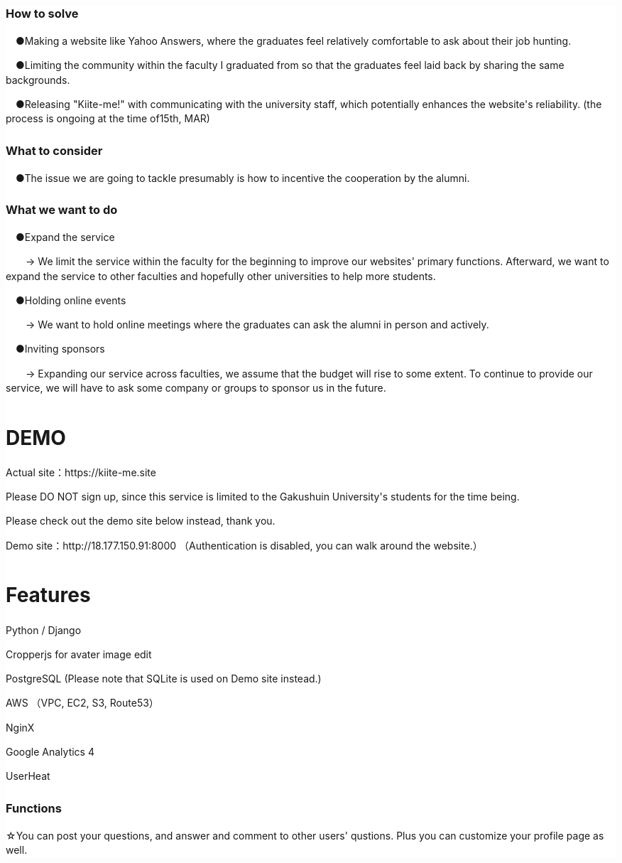 <h3>How to solve</h3>
<p>　●Making a website like Yahoo Answers, where the graduates feel relatively comfortable to ask about their job hunting.</p>

<p>　●Limiting the community within the faculty I graduated from so that the graduates feel laid back by sharing the same backgrounds.</p>

<p>　●Releasing "Kiite-me!" with communicating with the university staff, which potentially enhances the website's reliability. (the process is ongoing at the time of15th, MAR)</p>

<h3>What to consider</h3>
<p>　●The issue we are going to tackle presumably is how to incentive the cooperation by the alumni.</p>

<h3>What we want to do</h3>
<p>　●Expand the service</p>
<p>　　→ We limit the service within the faculty for the beginning to improve our websites' primary functions. Afterward, we want to expand the service to other faculties and hopefully other universities to help more students.</p>

<p>　●Holding online events</p>
<p>　　→ We want to hold online meetings where the graduates can ask the alumni in person and actively.</p>

<p>　●Inviting sponsors</p>
<p>　　→ Expanding our service across faculties, we assume that the budget will rise to some extent. To continue to provide our service, we will have to ask some company or groups to sponsor us in the future.</p>

# DEMO

<p>Actual site：https://kiite-me.site</p>
Please DO NOT sign up, since this service is limited to the Gakushuin University's students for the time being.

Please check out the demo site below instead, thank you.

<p>Demo site：http://18.177.150.91:8000 （Authentication is disabled, you can walk around the website.）</p>

# Features

<p>Python / Django</p>
<p>Cropperjs for avater image edit</p>
<p>PostgreSQL (Please note that SQLite is used on Demo site instead.)</p>
<p>AWS （VPC, EC2, S3, Route53）</p>
<p>NginX</p>
<p>Google Analytics 4</p>
<p>UserHeat</p>

<h3>Functions</h3>

☆You can post your questions, and answer and comment to other users' qustions. Plus you can customize your profile page as well.
